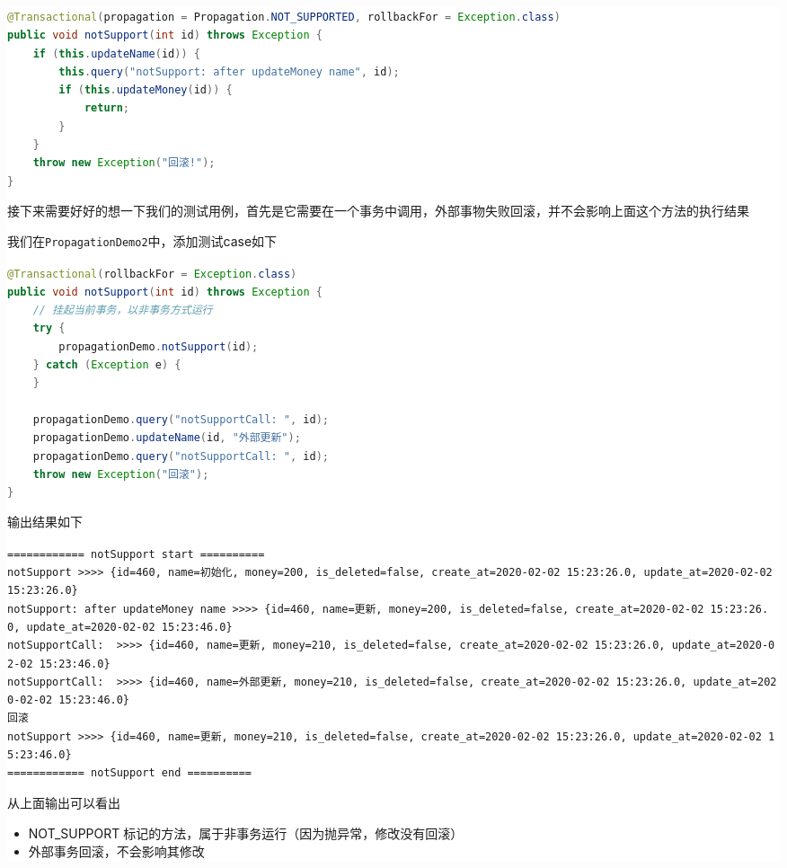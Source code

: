 ```java
@Transactional(propagation = Propagation.NOT_SUPPORTED, rollbackFor = Exception.class)
public void notSupport(int id) throws Exception {
    if (this.updateName(id)) {
        this.query("notSupport: after updateMoney name", id);
        if (this.updateMoney(id)) {
            return;
        }
    }
    throw new Exception("回滚!");
}
```

接下来需要好好的想一下我们的测试用例，首先是它需要在一个事务中调用，外部事物失败回滚，并不会影响上面这个方法的执行结果

我们在`PropagationDemo2`中，添加测试case如下

```java
@Transactional(rollbackFor = Exception.class)
public void notSupport(int id) throws Exception {
    // 挂起当前事务，以非事务方式运行
    try {
        propagationDemo.notSupport(id);
    } catch (Exception e) {
    }

    propagationDemo.query("notSupportCall: ", id);
    propagationDemo.updateName(id, "外部更新");
    propagationDemo.query("notSupportCall: ", id);
    throw new Exception("回滚");
}
```

输出结果如下

```
============ notSupport start ========== 
notSupport >>>> {id=460, name=初始化, money=200, is_deleted=false, create_at=2020-02-02 15:23:26.0, update_at=2020-02-02 15:23:26.0}
notSupport: after updateMoney name >>>> {id=460, name=更新, money=200, is_deleted=false, create_at=2020-02-02 15:23:26.0, update_at=2020-02-02 15:23:46.0}
notSupportCall:  >>>> {id=460, name=更新, money=210, is_deleted=false, create_at=2020-02-02 15:23:26.0, update_at=2020-02-02 15:23:46.0}
notSupportCall:  >>>> {id=460, name=外部更新, money=210, is_deleted=false, create_at=2020-02-02 15:23:26.0, update_at=2020-02-02 15:23:46.0}
回滚
notSupport >>>> {id=460, name=更新, money=210, is_deleted=false, create_at=2020-02-02 15:23:26.0, update_at=2020-02-02 15:23:46.0}
============ notSupport end ========== 
```

从上面输出可以看出

- NOT_SUPPORT 标记的方法，属于非事务运行（因为抛异常，修改没有回滚）
- 外部事务回滚，不会影响其修改
